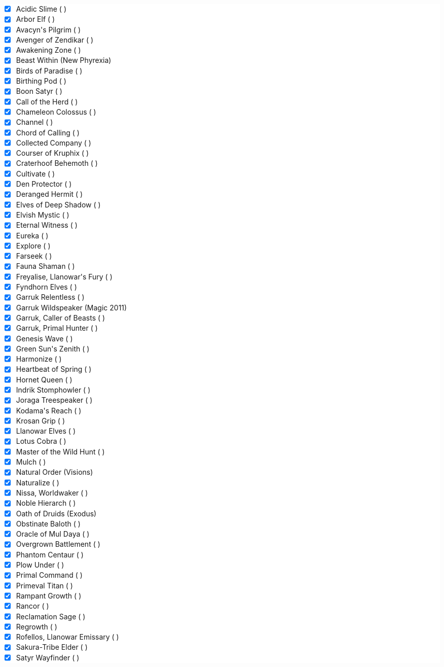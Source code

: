   - [x] Acidic Slime ( )
  - [x] Arbor Elf ( )
  - [x] Avacyn's Pilgrim ( )
  - [x] Avenger of Zendikar ( )
  - [x] Awakening Zone ( )
  - [x] Beast Within (New Phyrexia)
  - [x] Birds of Paradise ( )
  - [x] Birthing Pod ( )
  - [x] Boon Satyr ( )
  - [x] Call of the Herd ( )
  - [x] Chameleon Colossus ( )
  - [x] Channel ( )
  - [x] Chord of Calling ( )
  - [x] Collected Company ( )
  - [x] Courser of Kruphix ( )
  - [x] Craterhoof Behemoth ( )
  - [x] Cultivate ( )
  - [x] Den Protector ( )
  - [x] Deranged Hermit ( )
  - [x] Elves of Deep Shadow ( )
  - [x] Elvish Mystic ( )
  - [x] Eternal Witness ( )
  - [x] Eureka ( )
  - [x] Explore ( )
  - [x] Farseek ( )
  - [x] Fauna Shaman ( )
  - [x] Freyalise, Llanowar's Fury ( )
  - [x] Fyndhorn Elves ( )
  - [x] Garruk Relentless ( )
  - [x] Garruk Wildspeaker (Magic 2011)
  - [x] Garruk, Caller of Beasts ( )
  - [x] Garruk, Primal Hunter ( )
  - [x] Genesis Wave ( )
  - [x] Green Sun's Zenith ( )
  - [x] Harmonize ( )
  - [x] Heartbeat of Spring ( )
  - [x] Hornet Queen ( )
  - [x] Indrik Stomphowler ( )
  - [x] Joraga Treespeaker ( )
  - [x] Kodama's Reach ( )
  - [x] Krosan Grip ( )
  - [x] Llanowar Elves ( )
  - [x] Lotus Cobra ( )
  - [x] Master of the Wild Hunt ( )
  - [x] Mulch ( )
  - [x] Natural Order (Visions)
  - [x] Naturalize ( )
  - [x] Nissa, Worldwaker ( )
  - [x] Noble Hierarch ( )
  - [x] Oath of Druids (Exodus)
  - [x] Obstinate Baloth ( )
  - [x] Oracle of Mul Daya ( )
  - [x] Overgrown Battlement ( )
  - [x] Phantom Centaur ( )
  - [x] Plow Under ( )
  - [x] Primal Command ( )
  - [x] Primeval Titan ( )
  - [x] Rampant Growth ( )
  - [x] Rancor ( )
  - [x] Reclamation Sage ( )
  - [x] Regrowth ( )
  - [x] Rofellos, Llanowar Emissary ( )
  - [x] Sakura-Tribe Elder ( )
  - [x] Satyr Wayfinder ( )
